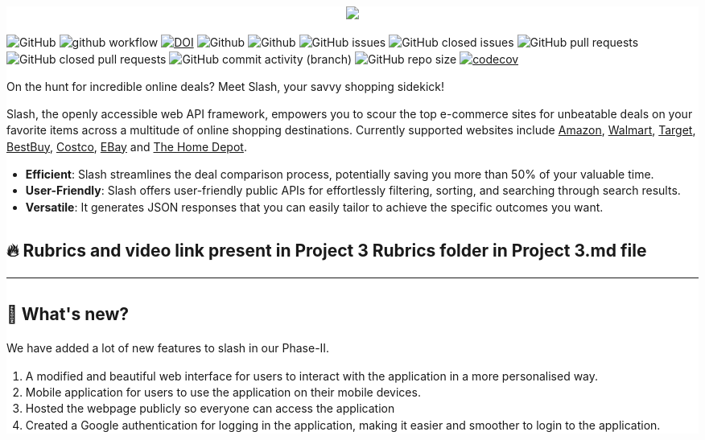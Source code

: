 <p align="center"><img width="500" src="./assets/slash.png"></p>



![GitHub](https://img.shields.io/github/license/sushant0709/slash)
![github workflow](https://github.com/secheaper/cheaper/actions/workflows/python-app.yml/badge.svg)
[![DOI](https://zenodo.org/badge/431326985.svg)](https://zenodo.org/badge/latestdoi/431326985)
![Github](https://img.shields.io/badge/language-python-red.svg)
![Github](https://img.shields.io/badge/language-node-red.svg)
![GitHub issues](https://img.shields.io/github/issues/sushant0709/slash)
![GitHub closed issues](https://img.shields.io/github/issues-closed/sushant0709/slash)
![GitHub pull requests](https://img.shields.io/github/issues-pr/sushant0709/slash)
![GitHub closed pull requests](https://img.shields.io/github/issues-pr-closed/sushant0709/slash)
![GitHub commit activity (branch)](https://img.shields.io/github/commit-activity/m/sushant0709/slash/main)
![GitHub repo size](https://img.shields.io/github/repo-size/sushant0709/slash)
[![codecov](https://codecov.io/gh/ChaitanyaS182k/Slash/graph/badge.svg?token=4Y0UH6WSDZ)](https://codecov.io/gh/ChaitanyaS182k/Slash)

On the hunt for incredible online deals? Meet Slash, your savvy shopping sidekick!

Slash, the openly accessible web API framework, empowers you to scour the top e-commerce sites for unbeatable deals on your favorite items across a multitude of online shopping destinations. Currently supported websites include [Amazon](https://www.amazon.com/), [Walmart](https://www.walmart.com/), [Target](https://www.target.com/), [BestBuy](https://www.bestbuy.com/), [Costco](https://www.costco.com/), [EBay](https://www.ebay.com/) and [The Home Depot](https://www.homedepot.com/).

- **Efficient**: Slash streamlines the deal comparison process, potentially saving you more than 50% of your valuable time.
- **User-Friendly**: Slash offers user-friendly public APIs for effortlessly filtering, sorting, and searching through search results.
- **Versatile**: It generates JSON responses that you can easily tailor to achieve the specific outcomes you want.

## :fire: **Rubrics and video link present in Project 3 Rubrics folder in Project 3.md file**

---

## :rocket: What's new? 
We have added a lot of new features to slash in our Phase-II.

1. A modified and beautiful web interface for users to interact with the application in a more personalised way.
2. Mobile application for users to use the application on their mobile devices.
3. Hosted the webpage publicly so everyone can access the application
4. Created a Google authentication for logging in the application, making it easier and smoother to login to the application.

